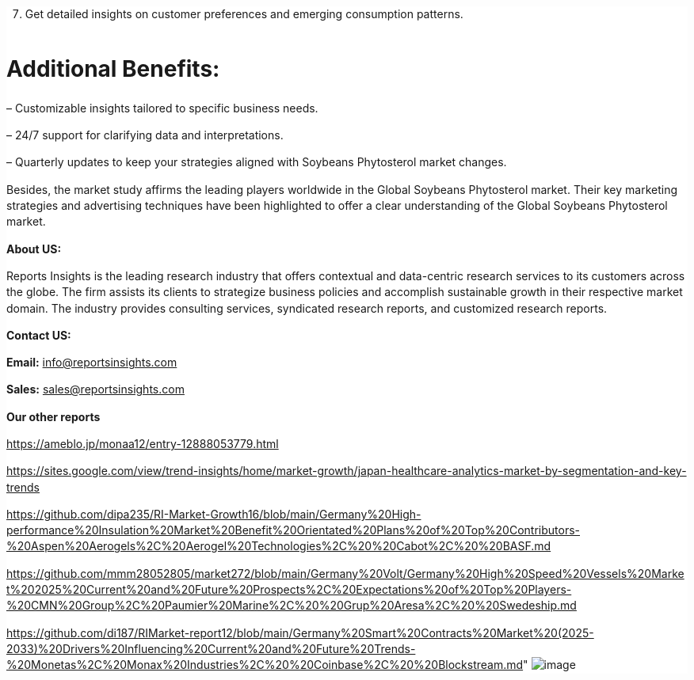 7. Get detailed insights on customer preferences and emerging consumption patterns.

# <strong>Additional Benefits:</strong>

– Customizable insights tailored to specific business needs.

– 24/7 support for clarifying data and interpretations.

– Quarterly updates to keep your strategies aligned with Soybeans Phytosterol market changes.

Besides, the market study affirms the leading players worldwide in the Global Soybeans Phytosterol market. Their key marketing strategies and advertising techniques have been highlighted to offer a clear understanding of the Global Soybeans Phytosterol market.

<strong><strong>About US</strong>:</strong>

Reports Insights is the leading research industry that offers contextual and data-centric research services to its customers across the globe. The firm assists its clients to strategize business policies and accomplish sustainable growth in their respective market domain. The industry provides consulting services, syndicated research reports, and customized research reports.

<strong>Contact US:</strong>

<p class=><b>Email:</b> <a href=mailto:info@reportsinsights.com>info@reportsinsights.com</a></p>
<p class=><b>Sales:</b> <a href=mailto:sales@reportsinsights.com>sales@reportsinsights.com</a></p>

<strong>Our other reports</strong>

<a href=https://ameblo.jp/monaa12/entry-12888053779.html>https://ameblo.jp/monaa12/entry-12888053779.html</a>

<a href=https://sites.google.com/view/trend-insights/home/market-growth/japan-healthcare-analytics-market-by-segmentation-and-key-trends>https://sites.google.com/view/trend-insights/home/market-growth/japan-healthcare-analytics-market-by-segmentation-and-key-trends</a>

<a href=https://github.com/dipa235/RI-Market-Growth16/blob/main/Germany%20High-performance%20Insulation%20Market%20Benefit%20Orientated%20Plans%20of%20Top%20Contributors-%20Aspen%20Aerogels%2C%20Aerogel%20Technologies%2C%20%20Cabot%2C%20%20BASF.md>https://github.com/dipa235/RI-Market-Growth16/blob/main/Germany%20High-performance%20Insulation%20Market%20Benefit%20Orientated%20Plans%20of%20Top%20Contributors-%20Aspen%20Aerogels%2C%20Aerogel%20Technologies%2C%20%20Cabot%2C%20%20BASF.md</a>

<a href=https://github.com/mmm28052805/market272/blob/main/Germany%20Volt/Germany%20High%20Speed%20Vessels%20Market%202025%20Current%20and%20Future%20Prospects%2C%20Expectations%20of%20Top%20Players-%20CMN%20Group%2C%20Paumier%20Marine%2C%20%20Grup%20Aresa%2C%20%20Swedeship.md>https://github.com/mmm28052805/market272/blob/main/Germany%20Volt/Germany%20High%20Speed%20Vessels%20Market%202025%20Current%20and%20Future%20Prospects%2C%20Expectations%20of%20Top%20Players-%20CMN%20Group%2C%20Paumier%20Marine%2C%20%20Grup%20Aresa%2C%20%20Swedeship.md</a>

<a href=https://github.com/di187/RIMarket-report12/blob/main/Germany%20Smart%20Contracts%20Market%20(2025-2033)%20Drivers%20Influencing%20Current%20and%20Future%20Trends-%20Monetas%2C%20Monax%20Industries%2C%20%20Coinbase%2C%20%20Blockstream.md>https://github.com/di187/RIMarket-report12/blob/main/Germany%20Smart%20Contracts%20Market%20(2025-2033)%20Drivers%20Influencing%20Current%20and%20Future%20Trends-%20Monetas%2C%20Monax%20Industries%2C%20%20Coinbase%2C%20%20Blockstream.md</a>"
![image](https://github.com/user-attachments/assets/08ea6d32-c930-450c-a244-ec241eefda8e)
